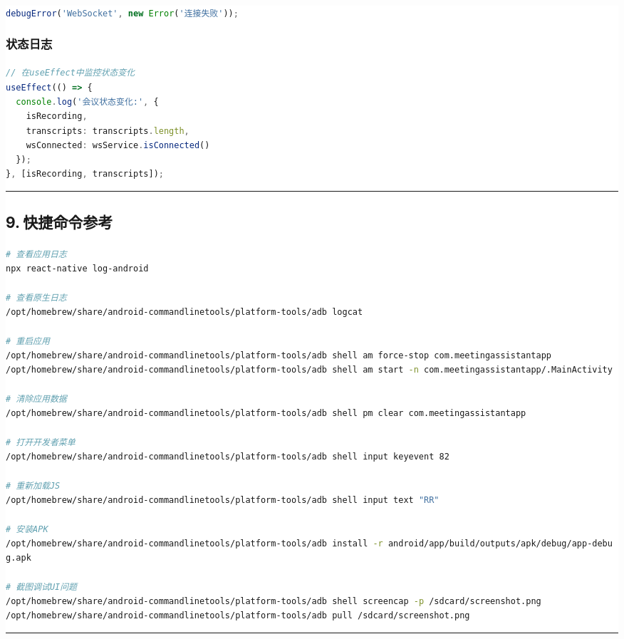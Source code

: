 ```typescript
debugError('WebSocket', new Error('连接失败'));
```

### 状态日志

```typescript
// 在useEffect中监控状态变化
useEffect(() => {
  console.log('会议状态变化:', {
    isRecording,
    transcripts: transcripts.length,
    wsConnected: wsService.isConnected()
  });
}, [isRecording, transcripts]);
```

---

## 9. 快捷命令参考

```bash
# 查看应用日志
npx react-native log-android

# 查看原生日志
/opt/homebrew/share/android-commandlinetools/platform-tools/adb logcat

# 重启应用
/opt/homebrew/share/android-commandlinetools/platform-tools/adb shell am force-stop com.meetingassistantapp
/opt/homebrew/share/android-commandlinetools/platform-tools/adb shell am start -n com.meetingassistantapp/.MainActivity

# 清除应用数据
/opt/homebrew/share/android-commandlinetools/platform-tools/adb shell pm clear com.meetingassistantapp

# 打开开发者菜单
/opt/homebrew/share/android-commandlinetools/platform-tools/adb shell input keyevent 82

# 重新加载JS
/opt/homebrew/share/android-commandlinetools/platform-tools/adb shell input text "RR"

# 安装APK
/opt/homebrew/share/android-commandlinetools/platform-tools/adb install -r android/app/build/outputs/apk/debug/app-debug.apk

# 截图调试UI问题
/opt/homebrew/share/android-commandlinetools/platform-tools/adb shell screencap -p /sdcard/screenshot.png
/opt/homebrew/share/android-commandlinetools/platform-tools/adb pull /sdcard/screenshot.png
```

---